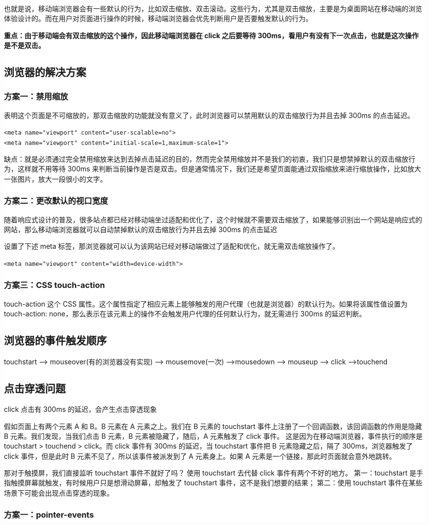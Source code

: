 也就是说，移动端浏览器会有一些默认的行为，比如双击缩放、双击滚动。这些行为，尤其是双击缩放，主要是为桌面网站在移动端的浏览体验设计的。而在用户对页面进行操作的时候，移动端浏览器会优先判断用户是否要触发默认的行为。

**重点：由于移动端会有双击缩放的这个操作，因此移动端浏览器在 click 之后要等待 300ms，看用户有没有下一次点击，也就是这次操作是不是双击。**

## 浏览器的解决方案

### 方案一：禁用缩放

表明这个页面是不可缩放的，那双击缩放的功能就没有意义了，此时浏览器可以禁用默认的双击缩放行为并且去掉 300ms 的点击延迟。

```tsx
<meta name="viewport" content="user-scalable=no">
<meta name="viewport" content="initial-scale=1,maximum-scale=1">
```

缺点：就是必须通过完全禁用缩放来达到去掉点击延迟的目的，然而完全禁用缩放并不是我们的初衷，我们只是想禁掉默认的双击缩放行为，这样就不用等待 300ms 来判断当前操作是否是双击。但是通常情况下，我们还是希望页面能通过双指缩放来进行缩放操作，比如放大一张图片，放大一段很小的文字。

### 方案二：更改默认的视口宽度

随着响应式设计的普及，很多站点都已经对移动端坐过适配和优化了，这个时候就不需要双击缩放了，如果能够识别出一个网站是响应式的网站，那么移动端浏览器就可以自动禁掉默认的双击缩放行为并且去掉 300ms 的点击延迟

设置了下述 meta 标签，那浏览器就可以认为该网站已经对移动端做过了适配和优化，就无需双击缩放操作了。

```tsx
<meta name="viewport" content="width=device-width">
```

### 方案三：CSS touch-action

touch-action 这个 CSS 属性。这个属性指定了相应元素上能够触发的用户代理（也就是浏览器）的默认行为。如果将该属性值设置为 touch-action: none，那么表示在该元素上的操作不会触发用户代理的任何默认行为，就无需进行 300ms 的延迟判断。

## 浏览器的事件触发顺序

touchstart --> mouseover(有的浏览器没有实现) --> mousemove(一次) -->mousedown --> mouseup --> click -->touchend

## 点击穿透问题

click 点击有 300ms 的延迟，会产生点击穿透现象

假如页面上有两个元素 A 和 B。B 元素在 A 元素之上。我们在 B 元素的 touchstart 事件上注册了一个回调函数，该回调函数的作用是隐藏 B 元素。我们发现，当我们点击 B 元素，B 元素被隐藏了，随后，A 元素触发了 click 事件。
这是因为在移动端浏览器，事件执行的顺序是 touchstart > touchend > click。而 click 事件有 300ms 的延迟，当 touchstart 事件把 B 元素隐藏之后，隔了 300ms，浏览器触发了 click 事件，但是此时 B 元素不见了，所以该事件被派发到了 A 元素身上。如果 A 元素是一个链接，那此时页面就会意外地跳转。

那对于触摸屏，我们直接监听 touchstart 事件不就好了吗？
使用 touchstart 去代替 click 事件有两个不好的地方。
第一：touchstart 是手指触摸屏幕就触发，有时候用户只是想滑动屏幕，却触发了 touchstart 事件，这不是我们想要的结果；
第二：使用 touchstart 事件在某些场景下可能会出现点击穿透的现象。

### 方案一：pointer-events
